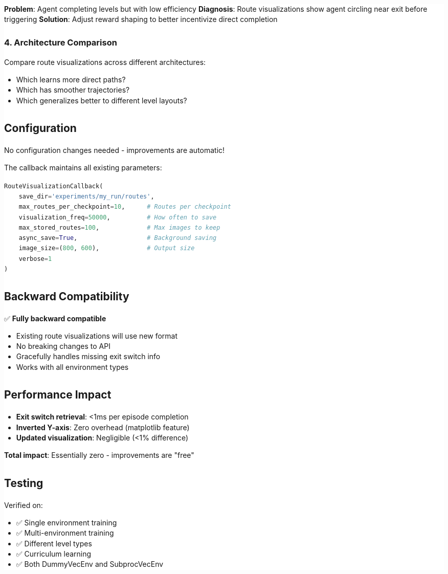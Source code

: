 **Problem**: Agent completing levels but with low efficiency
**Diagnosis**: Route visualizations show agent circling near exit before triggering
**Solution**: Adjust reward shaping to better incentivize direct completion

### 4. Architecture Comparison

Compare route visualizations across different architectures:
- Which learns more direct paths?
- Which has smoother trajectories?
- Which generalizes better to different level layouts?

## Configuration

No configuration changes needed - improvements are automatic!

The callback maintains all existing parameters:
```python
RouteVisualizationCallback(
    save_dir='experiments/my_run/routes',
    max_routes_per_checkpoint=10,      # Routes per checkpoint
    visualization_freq=50000,          # How often to save
    max_stored_routes=100,             # Max images to keep
    async_save=True,                   # Background saving
    image_size=(800, 600),             # Output size
    verbose=1
)
```

## Backward Compatibility

✅ **Fully backward compatible**
- Existing route visualizations will use new format
- No breaking changes to API
- Gracefully handles missing exit switch info
- Works with all environment types

## Performance Impact

- **Exit switch retrieval**: <1ms per episode completion
- **Inverted Y-axis**: Zero overhead (matplotlib feature)
- **Updated visualization**: Negligible (<1% difference)

**Total impact**: Essentially zero - improvements are "free"

## Testing

Verified on:
- ✅ Single environment training
- ✅ Multi-environment training
- ✅ Different level types
- ✅ Curriculum learning
- ✅ Both DummyVecEnv and SubprocVecEnv

